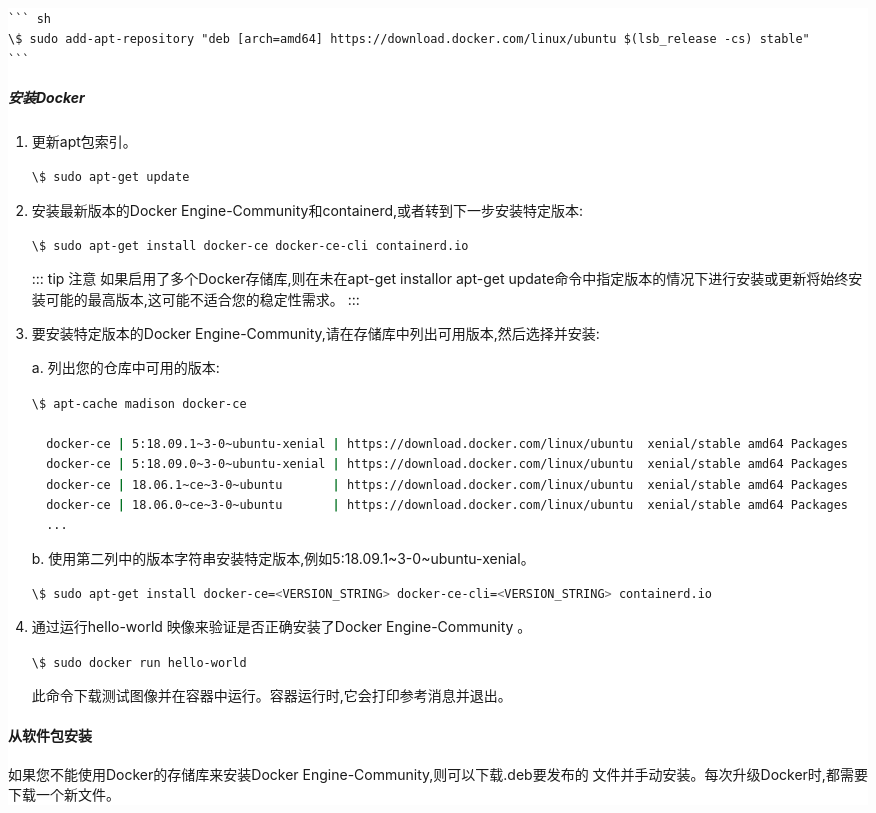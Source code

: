     ``` sh
    \$ sudo add-apt-repository "deb [arch=amd64] https://download.docker.com/linux/ubuntu $(lsb_release -cs) stable"
    ```

##### 安装Docker

1. 更新apt包索引。

    ``` sh
    \$ sudo apt-get update
    ```

2. 安装最新版本的Docker Engine-Community和containerd,或者转到下一步安装特定版本:

    ``` sh
    \$ sudo apt-get install docker-ce docker-ce-cli containerd.io
    ```

    ::: tip 注意
    如果启用了多个Docker存储库,则在未在apt-get installor apt-get update命令中指定版本的情况下进行安装或更新将始终安装可能的最高版本,这可能不适合您的稳定性需求。
    :::

3. 要安装特定版本的Docker Engine-Community,请在存储库中列出可用版本,然后选择并安装:

    a. 列出您的仓库中可用的版本:

    ``` sh
    \$ apt-cache madison docker-ce

      docker-ce | 5:18.09.1~3-0~ubuntu-xenial | https://download.docker.com/linux/ubuntu  xenial/stable amd64 Packages
      docker-ce | 5:18.09.0~3-0~ubuntu-xenial | https://download.docker.com/linux/ubuntu  xenial/stable amd64 Packages
      docker-ce | 18.06.1~ce~3-0~ubuntu       | https://download.docker.com/linux/ubuntu  xenial/stable amd64 Packages
      docker-ce | 18.06.0~ce~3-0~ubuntu       | https://download.docker.com/linux/ubuntu  xenial/stable amd64 Packages
      ...
    ```

    b. 使用第二列中的版本字符串安装特定版本,例如5:18.09.1~3-0~ubuntu-xenial。

    ``` sh
    \$ sudo apt-get install docker-ce=<VERSION_STRING> docker-ce-cli=<VERSION_STRING> containerd.io
    ```

4. 通过运行hello-world 映像来验证是否正确安装了Docker Engine-Community 。

    ``` sh
    \$ sudo docker run hello-world
    ```

    此命令下载测试图像并在容器中运行。容器运行时,它会打印参考消息并退出。

#### 从软件包安装

如果您不能使用Docker的存储库来安装Docker Engine-Community,则可以下载.deb要发布的 文件并手动安装。每次升级Docker时,都需要下载一个新文件。
